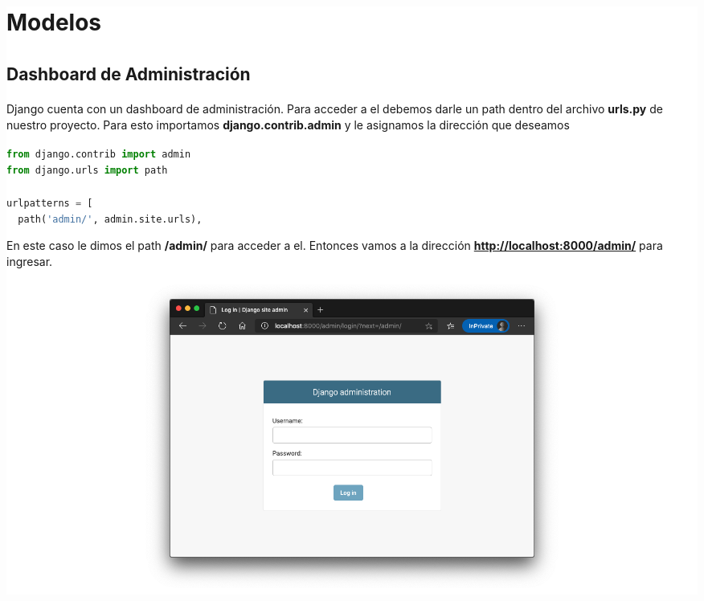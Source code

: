 # Modelos

## Dashboard de Administración

Django cuenta con un dashboard de administración. Para acceder a el debemos darle un path dentro del archivo **urls.py** de nuestro proyecto. Para esto importamos **django.contrib.admin** y le asignamos la dirección que deseamos

```py
from django.contrib import admin
from django.urls import path

urlpatterns = [
  path('admin/', admin.site.urls),
```

En este caso le dimos el path **/admin/** para acceder a el. Entonces vamos a la dirección [**http://localhost:8000/admin/**](http://localhost:8000/admin/) para ingresar.

<div align="center">
    <img src="./readme_img/dashboard_login.png"
      width="60%"
    alt="numbers">
</div>
